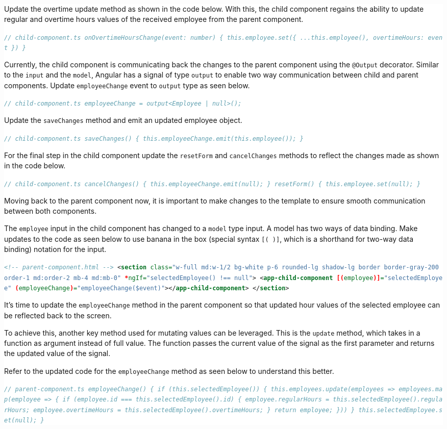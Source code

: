 Update the overtime update method as shown in the code below. With this, the child component regains the ability to update regular and overtime hours values of the received employee from the parent component.

```typescript
// child-component.ts onOvertimeHoursChange(event: number) { this.employee.set({ ...this.employee(), overtimeHours: event }) }
```

Currently, the child component is communicating back the changes to the parent component using the `@Output` decorator. Similar to the `input` and the `model`, Angular has a signal of type `output` to enable two way communication between child and parent components. Update `employeeChange` event to `output` type as seen below.

```typescript
// child-component.ts employeeChange = output<Employee | null>();
```

Update the `saveChanges` method and emit an updated employee object.

```typescript
// child-component.ts saveChanges() { this.employeeChange.emit(this.employee()); }
```

For the final step in the child component update the `resetForm` and `cancelChanges` methods to reflect the changes made as shown in the code below.

```typescript
// child-component.ts cancelChanges() { this.employeeChange.emit(null); } resetForm() { this.employee.set(null); }
```

Moving back to the parent component now, it is important to make changes to the template to ensure smooth communication between both components.

The `employee` input in the child component has changed to a `model` type input. A model has two ways of data binding. Make updates to the code as seen below to use banana in the box (special syntax `[( )]`, which is a shorthand for two-way data binding) notation for the input.

```xml
<!-- parent-component.html --> <section class="w-full md:w-1/2 bg-white p-6 rounded-lg shadow-lg border border-gray-200 order-1 md:order-2 mb-4 md:mb-0" *ngIf="selectedEmployee() !== null"> <app-child-component [(employee)]="selectedEmployee" (employeeChange)="employeeChange($event)"></app-child-component> </section>
```

It’s time to update the `employeeChange` method in the parent component so that updated hour values of the selected employee can be reflected back to the screen.

To achieve this, another key method used for mutating values can be leveraged. This is the `update` method, which takes in a function as argument instead of full value. The function passes the current value of the signal as the first parameter and returns the updated value of the signal.

Refer to the updated code for the `employeeChange` method as seen below to understand this better.

```typescript
// parent-component.ts employeeChange() { if (this.selectedEmployee()) { this.employees.update(employees => employees.map(employee => { if (employee.id === this.selectedEmployee().id) { employee.regularHours = this.selectedEmployee().regularHours; employee.overtimeHours = this.selectedEmployee().overtimeHours; } return employee; })) } this.selectedEmployee.set(null); }
```
